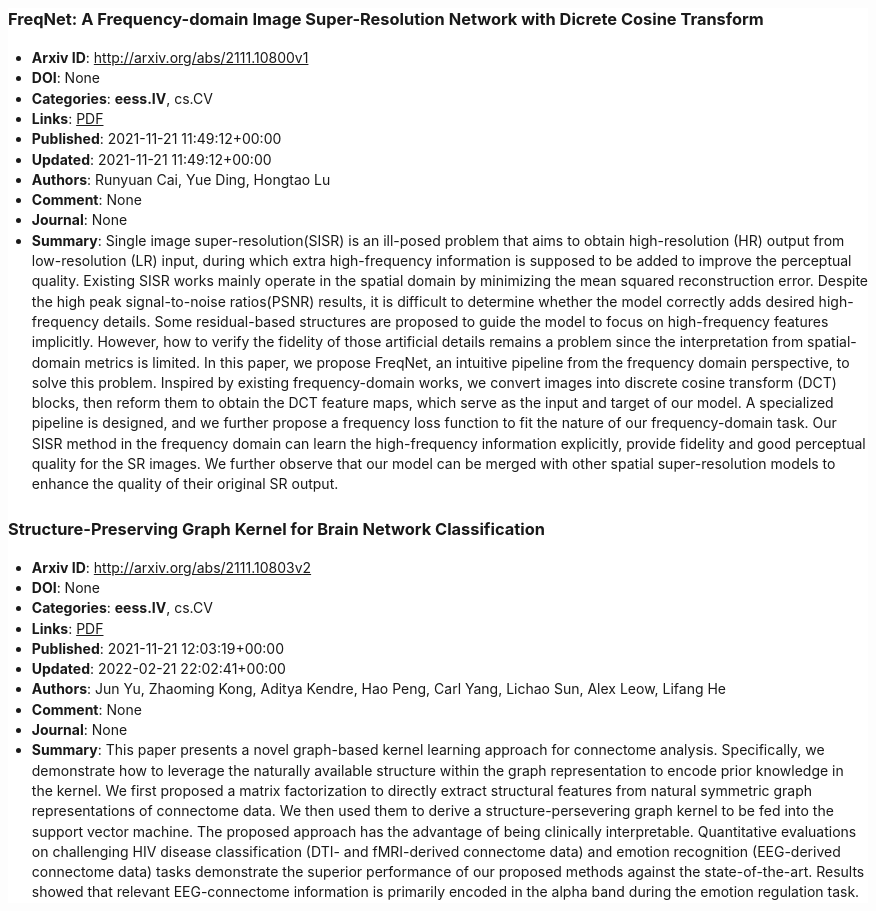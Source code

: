 

### FreqNet: A Frequency-domain Image Super-Resolution Network with Dicrete Cosine Transform
- **Arxiv ID**: http://arxiv.org/abs/2111.10800v1
- **DOI**: None
- **Categories**: **eess.IV**, cs.CV
- **Links**: [PDF](http://arxiv.org/pdf/2111.10800v1)
- **Published**: 2021-11-21 11:49:12+00:00
- **Updated**: 2021-11-21 11:49:12+00:00
- **Authors**: Runyuan Cai, Yue Ding, Hongtao Lu
- **Comment**: None
- **Journal**: None
- **Summary**: Single image super-resolution(SISR) is an ill-posed problem that aims to obtain high-resolution (HR) output from low-resolution (LR) input, during which extra high-frequency information is supposed to be added to improve the perceptual quality. Existing SISR works mainly operate in the spatial domain by minimizing the mean squared reconstruction error. Despite the high peak signal-to-noise ratios(PSNR) results, it is difficult to determine whether the model correctly adds desired high-frequency details. Some residual-based structures are proposed to guide the model to focus on high-frequency features implicitly. However, how to verify the fidelity of those artificial details remains a problem since the interpretation from spatial-domain metrics is limited. In this paper, we propose FreqNet, an intuitive pipeline from the frequency domain perspective, to solve this problem. Inspired by existing frequency-domain works, we convert images into discrete cosine transform (DCT) blocks, then reform them to obtain the DCT feature maps, which serve as the input and target of our model. A specialized pipeline is designed, and we further propose a frequency loss function to fit the nature of our frequency-domain task. Our SISR method in the frequency domain can learn the high-frequency information explicitly, provide fidelity and good perceptual quality for the SR images. We further observe that our model can be merged with other spatial super-resolution models to enhance the quality of their original SR output.



### Structure-Preserving Graph Kernel for Brain Network Classification
- **Arxiv ID**: http://arxiv.org/abs/2111.10803v2
- **DOI**: None
- **Categories**: **eess.IV**, cs.CV
- **Links**: [PDF](http://arxiv.org/pdf/2111.10803v2)
- **Published**: 2021-11-21 12:03:19+00:00
- **Updated**: 2022-02-21 22:02:41+00:00
- **Authors**: Jun Yu, Zhaoming Kong, Aditya Kendre, Hao Peng, Carl Yang, Lichao Sun, Alex Leow, Lifang He
- **Comment**: None
- **Journal**: None
- **Summary**: This paper presents a novel graph-based kernel learning approach for connectome analysis. Specifically, we demonstrate how to leverage the naturally available structure within the graph representation to encode prior knowledge in the kernel. We first proposed a matrix factorization to directly extract structural features from natural symmetric graph representations of connectome data. We then used them to derive a structure-persevering graph kernel to be fed into the support vector machine. The proposed approach has the advantage of being clinically interpretable. Quantitative evaluations on challenging HIV disease classification (DTI- and fMRI-derived connectome data) and emotion recognition (EEG-derived connectome data) tasks demonstrate the superior performance of our proposed methods against the state-of-the-art. Results showed that relevant EEG-connectome information is primarily encoded in the alpha band during the emotion regulation task.
